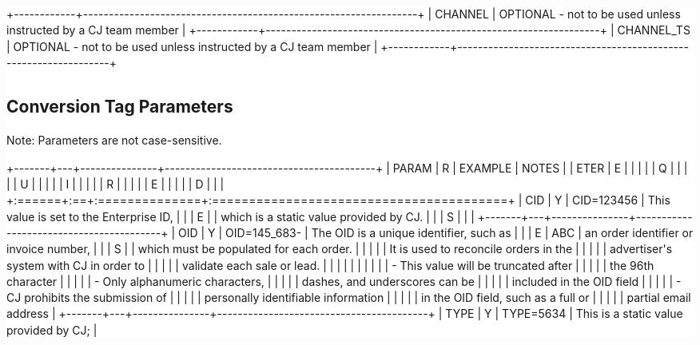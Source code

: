 +------------+-----------------------------------------------------------------+
| CHANNEL    | OPTIONAL - not to be used unless instructed by a CJ team member |
+------------+-----------------------------------------------------------------+
| CHANNEL_TS | OPTIONAL - not to be used unless instructed by a CJ team member |
+------------+-----------------------------------------------------------------+

## Conversion Tag Parameters

<aside class="notice">Note: Parameters are not case-sensitive.</aside>

+-------+---+---------------+-----------------------------------------+
| PARAM | R | EXAMPLE       | NOTES                                   |
| ETER  | E |               |                                         |
|       | Q |               |                                         |
|       | U |               |                                         |
|       | I |               |                                         |
|       | R |               |                                         |
|       | E |               |                                         |
|       | D |               |                                         |
+:======+:==+:==============+:========================================+
| CID   | Y | CID=123456    | This value is set to the Enterprise ID, |
|       | E |               | which is a static value provided by CJ. |
|       | S |               |                                         |
+-------+---+---------------+-----------------------------------------+
| OID   | Y | OID=145\_683- | The OID is a unique identifier, such as |
|       | E | ABC           | an order identifier or invoice number,  |
|       | S |               | which must be populated for each order. |
|       |   |               | It is used to reconcile orders in the   |
|       |   |               | advertiser's system with CJ in order to |
|       |   |               | validate each sale or lead.             |
|       |   |               |                                         |
|       |   |               | -   This value will be truncated after  |
|       |   |               |     the 96th character                  |
|       |   |               | -   Only alphanumeric characters,       |
|       |   |               |     dashes, and underscores can be      |
|       |   |               |     included in the OID field           |
|       |   |               | -   CJ prohibits the submission of      |
|       |   |               |     personally identifiable information |
|       |   |               |     in the OID field, such as a full or |
|       |   |               |     partial email address               |
+-------+---+---------------+-----------------------------------------+
| TYPE  | Y | TYPE=5634     | This is a static value provided by CJ;  |